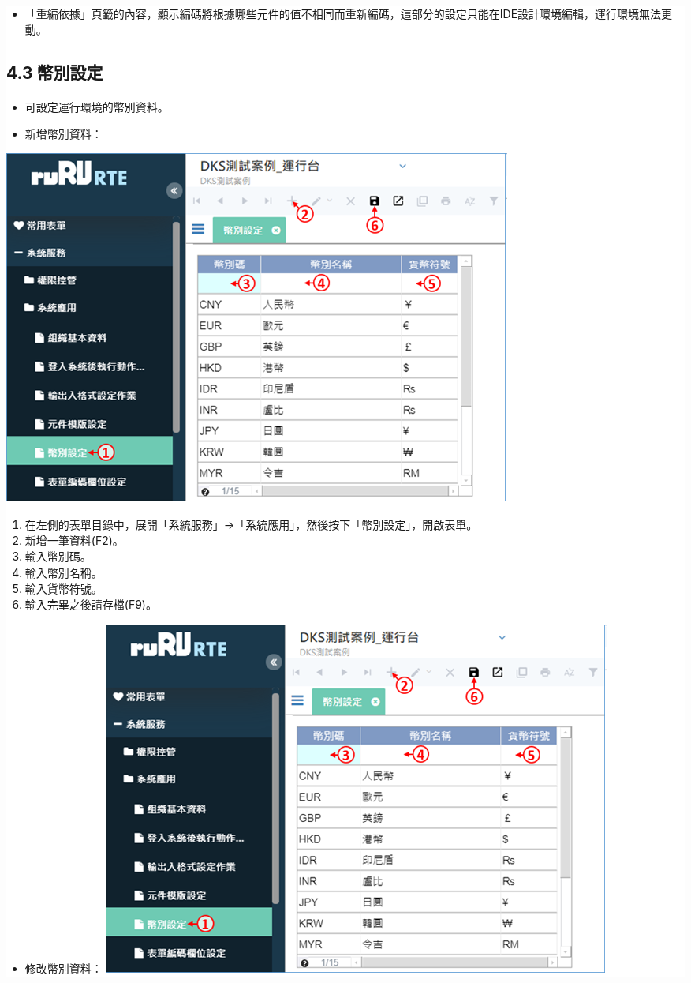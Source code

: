 - 「重編依據」頁籤的內容，顯示編碼將根據哪些元件的值不相同而重新編碼，這部分的設定只能在IDE設計環境編輯，運行環境無法更動。
 

## 4.3 幣別設定

- 可設定運行環境的幣別資料。

- 新增幣別資料：

![](images/UTL-04.3-1.png)

1. 在左側的表單目錄中，展開「系統服務」→「系統應用」，然後按下「幣別設定」，開啟表單。
2. 新增一筆資料(F2)。
3. 輸入幣別碼。
4. 輸入幣別名稱。
3. 輸入貨幣符號。
4. 輸入完畢之後請存檔(F9)。
 
- 修改幣別資料：
![](images/UTL-04.3-1.png)
